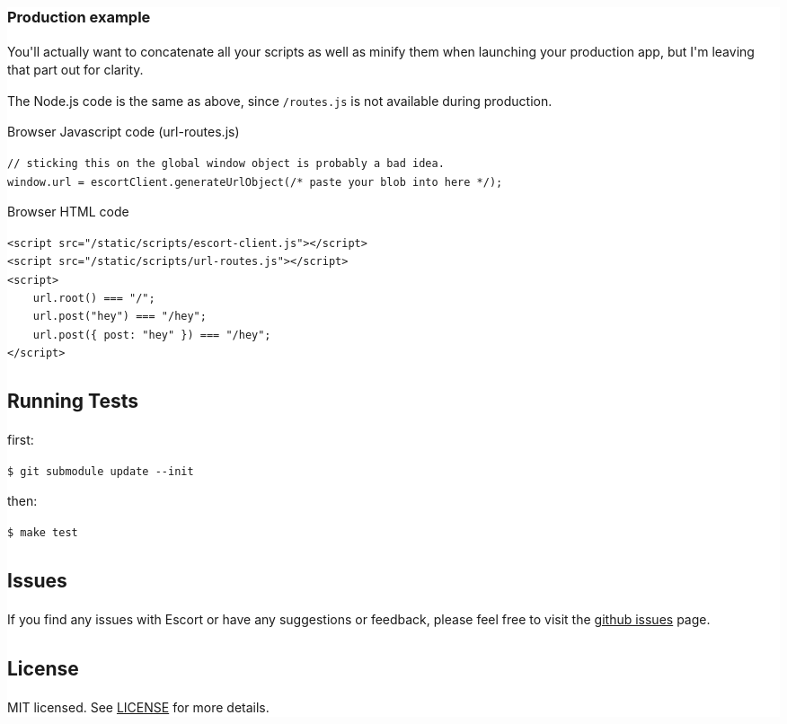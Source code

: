 ### Production example
  You'll actually want to concatenate all your scripts as well as minify them when launching your production app, but
  I'm leaving that part out for clarity.
  
  The Node.js code is the same as above, since `/routes.js` is not available during production.
  
  Browser Javascript code (url-routes.js)
  
    // sticking this on the global window object is probably a bad idea.
    window.url = escortClient.generateUrlObject(/* paste your blob into here */);
  
  Browser HTML code
  
    <script src="/static/scripts/escort-client.js"></script>
    <script src="/static/scripts/url-routes.js"></script>
    <script>
        url.root() === "/";
        url.post("hey") === "/hey";
        url.post({ post: "hey" }) === "/hey";
    </script>

## Running Tests

first:

    $ git submodule update --init

then:

    $ make test

## Issues

  If you find any issues with Escort or have any suggestions or feedback, please feel free to visit the [github
  issues](https://github.com/ckknight/escort/issues) page.

## License

MIT licensed. See [LICENSE](https://github.com/ckknight/escort/blob/master/LICENSE) for more details.
